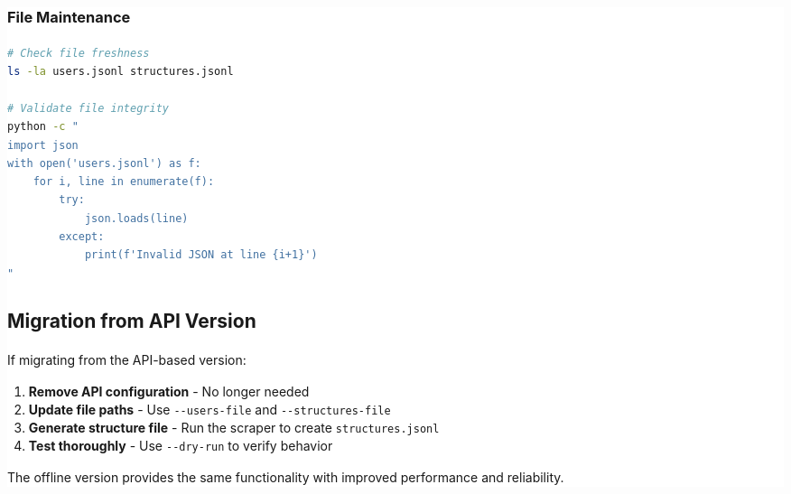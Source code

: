 ### File Maintenance

```bash
# Check file freshness
ls -la users.jsonl structures.jsonl

# Validate file integrity
python -c "
import json
with open('users.jsonl') as f:
    for i, line in enumerate(f):
        try:
            json.loads(line)
        except:
            print(f'Invalid JSON at line {i+1}')
"
```

## Migration from API Version

If migrating from the API-based version:

1. **Remove API configuration** - No longer needed
2. **Update file paths** - Use `--users-file` and `--structures-file`
3. **Generate structure file** - Run the scraper to create `structures.jsonl`
4. **Test thoroughly** - Use `--dry-run` to verify behavior

The offline version provides the same functionality with improved performance and reliability.